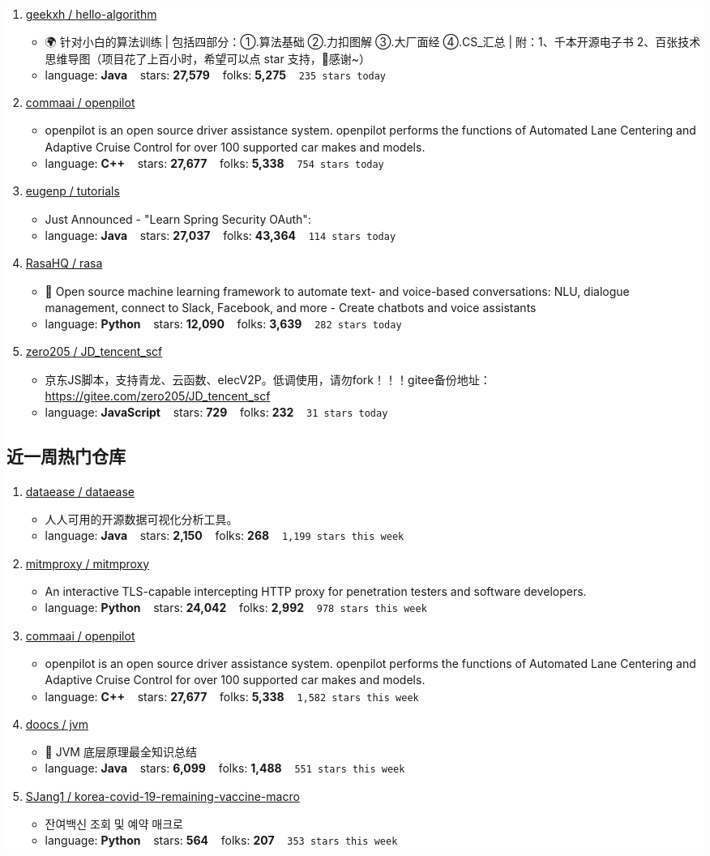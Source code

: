 1. [geekxh / hello-algorithm](https://github.com/geekxh/hello-algorithm)
    - 🌍 针对小白的算法训练 | 包括四部分：①.算法基础 ②.力扣图解 ③.大厂面经 ④.CS_汇总 | 附：1、千本开源电子书 2、百张技术思维导图（项目花了上百小时，希望可以点 star 支持，🌹感谢~）
    - language: **Java** &nbsp;&nbsp; stars: **27,579** &nbsp;&nbsp; folks: **5,275**  &nbsp;&nbsp; `235 stars today`

1. [commaai / openpilot](https://github.com/commaai/openpilot)
    - openpilot is an open source driver assistance system. openpilot performs the functions of Automated Lane Centering and Adaptive Cruise Control for over 100 supported car makes and models.
    - language: **C++** &nbsp;&nbsp; stars: **27,677** &nbsp;&nbsp; folks: **5,338**  &nbsp;&nbsp; `754 stars today`

1. [eugenp / tutorials](https://github.com/eugenp/tutorials)
    - Just Announced - "Learn Spring Security OAuth":
    - language: **Java** &nbsp;&nbsp; stars: **27,037** &nbsp;&nbsp; folks: **43,364**  &nbsp;&nbsp; `114 stars today`

1. [RasaHQ / rasa](https://github.com/RasaHQ/rasa)
    - 💬 Open source machine learning framework to automate text- and voice-based conversations: NLU, dialogue management, connect to Slack, Facebook, and more - Create chatbots and voice assistants
    - language: **Python** &nbsp;&nbsp; stars: **12,090** &nbsp;&nbsp; folks: **3,639**  &nbsp;&nbsp; `282 stars today`

1. [zero205 / JD_tencent_scf](https://github.com/zero205/JD_tencent_scf)
    - 京东JS脚本，支持青龙、云函数、elecV2P。低调使用，请勿fork！！！gitee备份地址：https://gitee.com/zero205/JD_tencent_scf
    - language: **JavaScript** &nbsp;&nbsp; stars: **729** &nbsp;&nbsp; folks: **232**  &nbsp;&nbsp; `31 stars today`


## 近一周热门仓库

1. [dataease / dataease](https://github.com/dataease/dataease)
    - 人人可用的开源数据可视化分析工具。
    - language: **Java** &nbsp;&nbsp; stars: **2,150** &nbsp;&nbsp; folks: **268**  &nbsp;&nbsp; `1,199 stars this week`

1. [mitmproxy / mitmproxy](https://github.com/mitmproxy/mitmproxy)
    - An interactive TLS-capable intercepting HTTP proxy for penetration testers and software developers.
    - language: **Python** &nbsp;&nbsp; stars: **24,042** &nbsp;&nbsp; folks: **2,992**  &nbsp;&nbsp; `978 stars this week`

1. [commaai / openpilot](https://github.com/commaai/openpilot)
    - openpilot is an open source driver assistance system. openpilot performs the functions of Automated Lane Centering and Adaptive Cruise Control for over 100 supported car makes and models.
    - language: **C++** &nbsp;&nbsp; stars: **27,677** &nbsp;&nbsp; folks: **5,338**  &nbsp;&nbsp; `1,582 stars this week`

1. [doocs / jvm](https://github.com/doocs/jvm)
    - 🤗 JVM 底层原理最全知识总结
    - language: **Java** &nbsp;&nbsp; stars: **6,099** &nbsp;&nbsp; folks: **1,488**  &nbsp;&nbsp; `551 stars this week`

1. [SJang1 / korea-covid-19-remaining-vaccine-macro](https://github.com/SJang1/korea-covid-19-remaining-vaccine-macro)
    - 잔여백신 조회 및 예약 매크로
    - language: **Python** &nbsp;&nbsp; stars: **564** &nbsp;&nbsp; folks: **207**  &nbsp;&nbsp; `353 stars this week`

